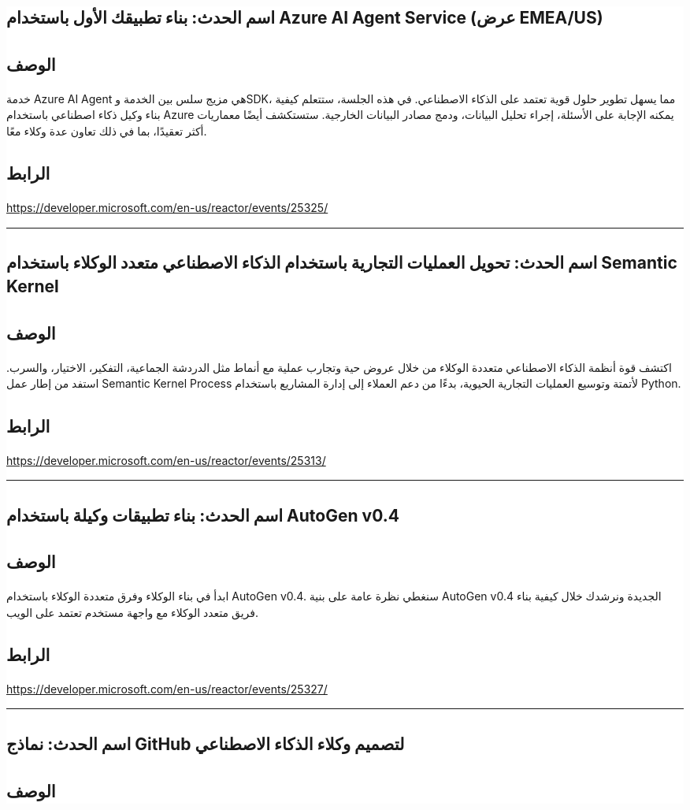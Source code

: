 
## اسم الحدث: بناء تطبيقك الأول باستخدام Azure AI Agent Service (عرض EMEA/US)

## الوصف

خدمة Azure AI Agent هي مزيج سلس بين الخدمة وSDK، مما يسهل تطوير حلول قوية تعتمد على الذكاء الاصطناعي. في هذه الجلسة، ستتعلم كيفية بناء وكيل ذكاء اصطناعي باستخدام Azure يمكنه الإجابة على الأسئلة، إجراء تحليل البيانات، ودمج مصادر البيانات الخارجية. ستستكشف أيضًا معماريات أكثر تعقيدًا، بما في ذلك تعاون عدة وكلاء معًا.

## الرابط
<https://developer.microsoft.com/en-us/reactor/events/25325/>

---

## اسم الحدث: تحويل العمليات التجارية باستخدام الذكاء الاصطناعي متعدد الوكلاء باستخدام Semantic Kernel

## الوصف

اكتشف قوة أنظمة الذكاء الاصطناعي متعددة الوكلاء من خلال عروض حية وتجارب عملية مع أنماط مثل الدردشة الجماعية، التفكير، الاختيار، والسرب. استفد من إطار عمل Semantic Kernel Process لأتمتة وتوسيع العمليات التجارية الحيوية، بدءًا من دعم العملاء إلى إدارة المشاريع باستخدام Python.

## الرابط
<https://developer.microsoft.com/en-us/reactor/events/25313/>

---

## اسم الحدث: بناء تطبيقات وكيلة باستخدام AutoGen v0.4

## الوصف

ابدأ في بناء الوكلاء وفرق متعددة الوكلاء باستخدام AutoGen v0.4. سنغطي نظرة عامة على بنية AutoGen v0.4 الجديدة ونرشدك خلال كيفية بناء فريق متعدد الوكلاء مع واجهة مستخدم تعتمد على الويب.

## الرابط
<https://developer.microsoft.com/en-us/reactor/events/25327/>

---

## اسم الحدث: نماذج GitHub لتصميم وكلاء الذكاء الاصطناعي

## الوصف
